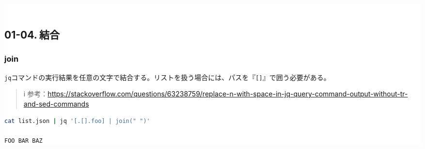 <br>

## 01-04. 結合

### join

```jq```コマンドの実行結果を任意の文字で結合する。リストを扱う場合には、パスを『```[]```』で囲う必要がある。

> ℹ️ 参考：https://stackoverflow.com/questions/63238759/replace-n-with-space-in-jq-query-command-output-without-tr-and-sed-commands

```bash
cat list.json | jq '[.[].foo] | join(" ")'

FOO BAR BAZ
```

